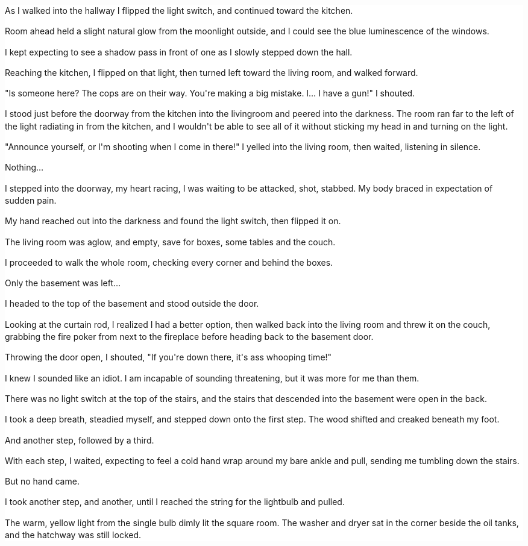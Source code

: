 As I walked into the hallway I flipped the light switch, and continued toward the kitchen. 

Room ahead held a slight natural glow from the moonlight outside, and I could see the blue luminescence of the windows. 

I kept expecting to see a shadow pass in front of one as I slowly stepped down the hall. 

Reaching the kitchen, I flipped on that light, then turned left toward the living room, and walked forward. 

"Is someone here? The cops are on their way. You're making a big mistake. I… I have a gun!" I shouted. 

I stood just before the doorway from the kitchen into the livingroom and peered into the darkness. The room ran far to the left of the light radiating in from the kitchen, and I wouldn't be able to see all of it without sticking my head in and turning on the light. 

"Announce yourself, or I'm shooting when I come in there!" I yelled into the living room, then waited, listening in silence. 

Nothing…

I stepped into the doorway, my heart racing, I was waiting to be attacked, shot, stabbed. My body braced in expectation of sudden pain.

My hand reached out into the darkness and found the light switch, then flipped it on.

The living room was aglow, and empty, save for boxes, some tables and the couch. 

I proceeded to walk the whole room, checking every corner and behind the boxes. 

Only the basement was left…

I headed to the top of the basement and stood outside the door. 

Looking at the curtain rod, I realized I had a better option, then walked back into the living room and threw it on the couch, grabbing the fire poker from next to the fireplace before heading back to the basement door. 

Throwing the door open, I shouted, "If you're down there, it's ass whooping time!" 

I knew I sounded like an idiot. I am incapable of sounding threatening, but it was more for me than them. 

There was no light switch at the top of the stairs, and the stairs that descended into the basement were open in the back. 

I took a deep breath, steadied myself, and stepped down onto the first step. The wood shifted and creaked beneath my foot. 

And another step, followed by a third. 

With each step, I waited, expecting to feel a cold hand wrap around my bare ankle and pull, sending me tumbling down the stairs. 

But no hand came. 

I took another step, and another, until I reached the string for the lightbulb and pulled. 

The warm, yellow light from the single bulb dimly lit the square room. The washer and dryer sat in the corner beside the oil tanks, and the hatchway was still locked. 
